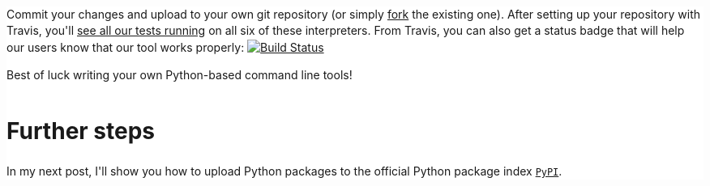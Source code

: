 Commit your changes and upload to your own git repository
(or simply [fork](https://github.com/p13i/pytouch/fork) the
existing one). After setting up your repository with Travis,
you'll [see all our tests
running](https://travis-ci.org/p13i/pytouch) on all six of
these interpreters. From Travis, you can also get a status
badge that will help our users know that our tool works
properly: [![Build
Status](https://travis-ci.org/p13i/pytouch.svg?branch=master)](https://travis-ci.org/p13i/pytouch)

Best of luck writing your own Python-based command line
tools!

# Further steps

In my next post, I'll show you how to upload Python packages
to the official Python package index
[`PyPI`](https://pypi.python.org/pypi).

